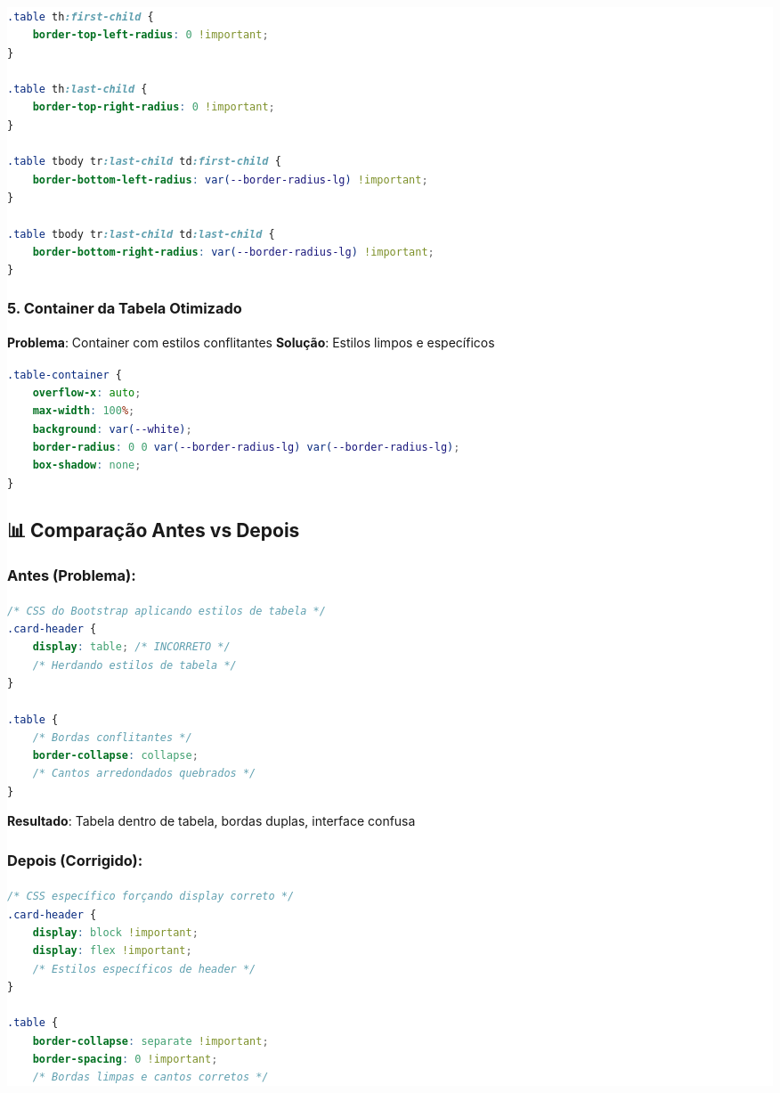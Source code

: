 ```css
.table th:first-child {
    border-top-left-radius: 0 !important;
}

.table th:last-child {
    border-top-right-radius: 0 !important;
}

.table tbody tr:last-child td:first-child {
    border-bottom-left-radius: var(--border-radius-lg) !important;
}

.table tbody tr:last-child td:last-child {
    border-bottom-right-radius: var(--border-radius-lg) !important;
}
```

### 5. Container da Tabela Otimizado

**Problema**: Container com estilos conflitantes
**Solução**: Estilos limpos e específicos

```css
.table-container {
    overflow-x: auto;
    max-width: 100%;
    background: var(--white);
    border-radius: 0 0 var(--border-radius-lg) var(--border-radius-lg);
    box-shadow: none;
}
```

## 📊 Comparação Antes vs Depois

### Antes (Problema):
```css
/* CSS do Bootstrap aplicando estilos de tabela */
.card-header {
    display: table; /* INCORRETO */
    /* Herdando estilos de tabela */
}

.table {
    /* Bordas conflitantes */
    border-collapse: collapse;
    /* Cantos arredondados quebrados */
}
```
**Resultado**: Tabela dentro de tabela, bordas duplas, interface confusa

### Depois (Corrigido):
```css
/* CSS específico forçando display correto */
.card-header {
    display: block !important;
    display: flex !important;
    /* Estilos específicos de header */
}

.table {
    border-collapse: separate !important;
    border-spacing: 0 !important;
    /* Bordas limpas e cantos corretos */
```